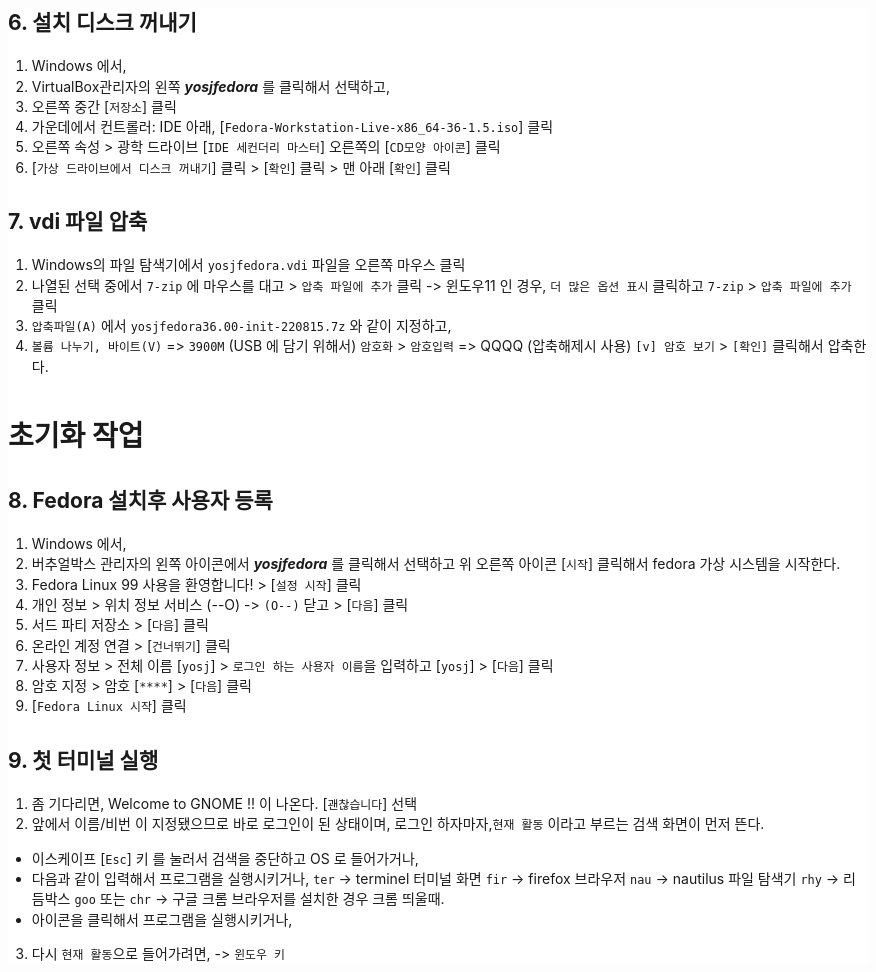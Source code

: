 ## 6. 설치 디스크 꺼내기

1. Windows 에서,
1. VirtualBox관리자의 왼쪽 ***yosjfedora*** 를 클릭해서 선택하고,
1. 오른쪽 중간 [`저장소`] 클릭
1. 가운데에서 컨트롤러: IDE 아래,
[`Fedora-Workstation-Live-x86_64-36-1.5.iso`] 클릭
1. 오른쪽 속성 > 광학 드라이브 [`IDE 세컨더리 마스터`] 
오른쪽의 [`CD모양 아이콘`] 클릭
1. [`가상 드라이브에서 디스크 꺼내기`] 클릭 > [`확인`] 클릭 > 맨 아래 [`확인`] 클릭

## 7. vdi 파일 압축

1. Windows의 파일 탐색기에서 `yosjfedora.vdi` 파일을 오른쪽 마우스 클릭
2. 나열된 선택 중에서 `7-zip` 에 마우스를 대고 > `압축 파일에 추가` 클릭
	-> 윈도우11 인 경우, `더 많은 옵션 표시` 클릭하고 `7-zip` > `압축 파일에 추가` 클릭
3. `압축파일(A)` 에서 `yosjfedora36.00-init-220815.7z` 와 같이 지정하고,
4. `볼륨 나누기, 바이트(V)` => `3900M` (USB 에 담기 위해서)
	`암호화` > `암호입력` => QQQQ (압축해제시 사용)
  `[v] 암호 보기` > `[확인]` 클릭해서 압축한다.

# 초기화 작업

## 8. Fedora 설치후 사용자 등록

1. Windows 에서,
1. 버추얼박스 관리자의 왼쪽 아이콘에서 ***yosjfedora*** 를 클릭해서 선택하고
위 오른쪽 아이콘 [`시작`] 클릭해서 fedora 가상 시스템을 시작한다.
1. Fedora Linux 99 사용을 환영합니다! > [`설정 시작`] 클릭
1. 개인 정보 > 위치 정보 서비스 (--O) -> `(O--)` 닫고 > [`다음`] 클릭
1. 서드 파티 저장소 > [`다음`] 클릭
1. 온라인 계정 연결 > [`건너뛰기`] 클릭
1. 사용자 정보 > 전체 이름 [`yosj`] > `로그인 하는 사용자 이름`을 입력하고 [`yosj`] > [`다음`] 클릭
1. 암호 지정 > 암호 [`****`] > [`다음`] 클릭
1. [`Fedora Linux 시작`] 클릭

## 9. 첫 터미널 실행

1. 좀 기다리면, Welcome to GNOME !! 이 나온다. [`괜찮습니다`] 선택
1. 앞에서 이름/비번 이 지정됐으므로 바로 로그인이 된 상태이며, 로그인 하자마자,`현재 활동` 이라고 부르는 검색 화면이 먼저 뜬다.
- 이스케이프 [`Esc`] 키 를 눌러서 검색을 중단하고 OS 로 들어가거나,
- 다음과 같이 입력해서 프로그램을 실행시키거나,
`ter` -> terminel 터미널 화면
`fir` -> firefox 브라우저
`nau` -> nautilus 파일 탐색기
`rhy` -> 리듬박스
`goo` 또는 `chr` -> 구글 크롬 브라우저를 설치한 경우 크롬 띄울때.
- 아이콘을 클릭해서 프로그램을 실행시키거나,
3. 다시 `현재 활동`으로 들어가려면, -> `윈도우 키`
